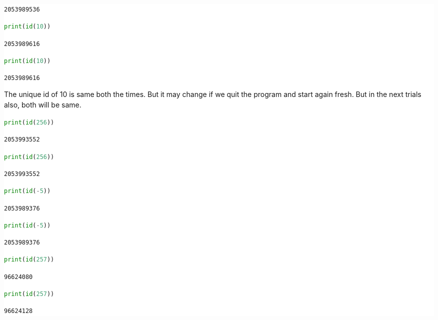     2053989536
    


```python
print(id(10))
```

    2053989616
    


```python
print(id(10))
```

    2053989616
    

The unique id of 10 is same both the times. But it may change if we quit the program and start again fresh. But in the next trials also, both will be same.


```python
print(id(256))
```

    2053993552
    


```python
print(id(256))
```

    2053993552
    


```python
print(id(-5))
```

    2053989376
    


```python
print(id(-5))
```

    2053989376
    


```python
print(id(257))
```

    96624080
    


```python
print(id(257))
```

    96624128
    
